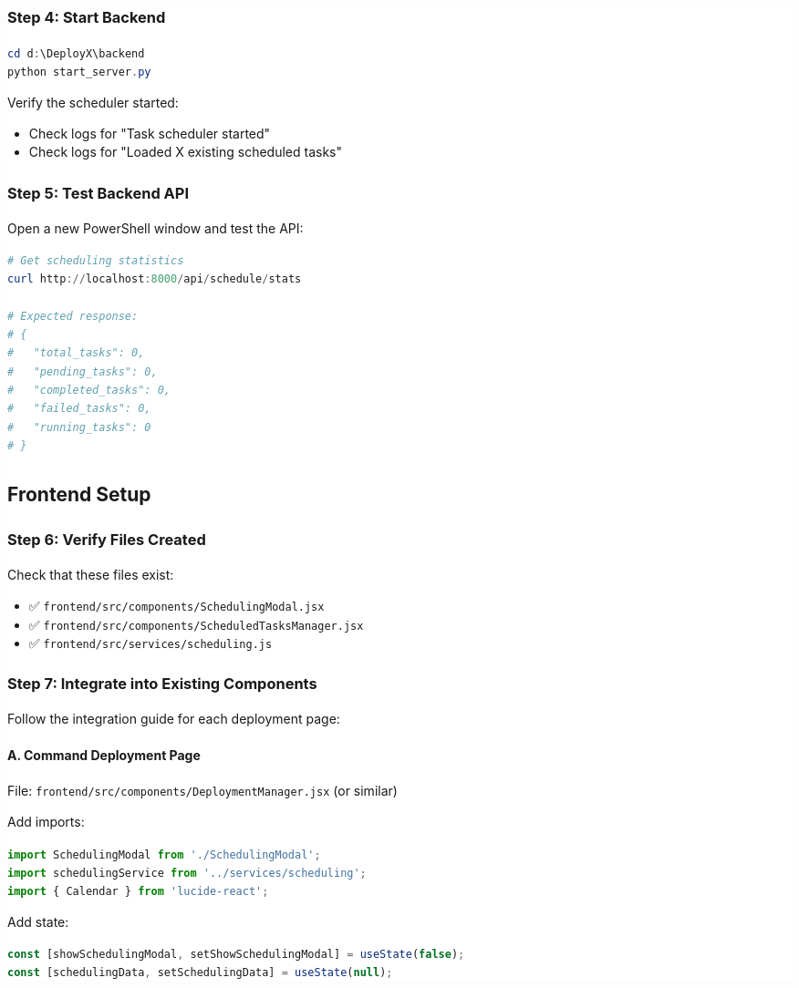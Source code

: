 ### Step 4: Start Backend

```powershell
cd d:\DeployX\backend
python start_server.py
```

Verify the scheduler started:
- Check logs for "Task scheduler started"
- Check logs for "Loaded X existing scheduled tasks"

### Step 5: Test Backend API

Open a new PowerShell window and test the API:

```powershell
# Get scheduling statistics
curl http://localhost:8000/api/schedule/stats

# Expected response:
# {
#   "total_tasks": 0,
#   "pending_tasks": 0,
#   "completed_tasks": 0,
#   "failed_tasks": 0,
#   "running_tasks": 0
# }
```

## Frontend Setup

### Step 6: Verify Files Created

Check that these files exist:
- ✅ `frontend/src/components/SchedulingModal.jsx`
- ✅ `frontend/src/components/ScheduledTasksManager.jsx`
- ✅ `frontend/src/services/scheduling.js`

### Step 7: Integrate into Existing Components

Follow the integration guide for each deployment page:

#### A. Command Deployment Page
File: `frontend/src/components/DeploymentManager.jsx` (or similar)

Add imports:
```jsx
import SchedulingModal from './SchedulingModal';
import schedulingService from '../services/scheduling';
import { Calendar } from 'lucide-react';
```

Add state:
```jsx
const [showSchedulingModal, setShowSchedulingModal] = useState(false);
const [schedulingData, setSchedulingData] = useState(null);
```
